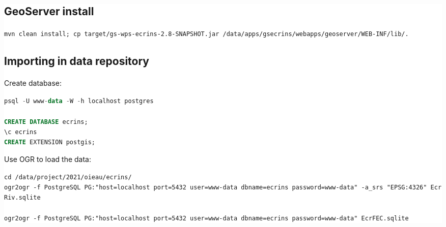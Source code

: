 

## GeoServer install


```shell script
mvn clean install; cp target/gs-wps-ecrins-2.8-SNAPSHOT.jar /data/apps/gsecrins/webapps/geoserver/WEB-INF/lib/.
```


## Importing in data repository

Create database:

```sql
psql -U www-data -W -h localhost postgres

CREATE DATABASE ecrins;
\c ecrins
CREATE EXTENSION postgis;
```


Use OGR to load the data:

```shell script
cd /data/project/2021/oieau/ecrins/
ogr2ogr -f PostgreSQL PG:"host=localhost port=5432 user=www-data dbname=ecrins password=www-data" -a_srs "EPSG:4326" EcrRiv.sqlite

ogr2ogr -f PostgreSQL PG:"host=localhost port=5432 user=www-data dbname=ecrins password=www-data" EcrFEC.sqlite
```
